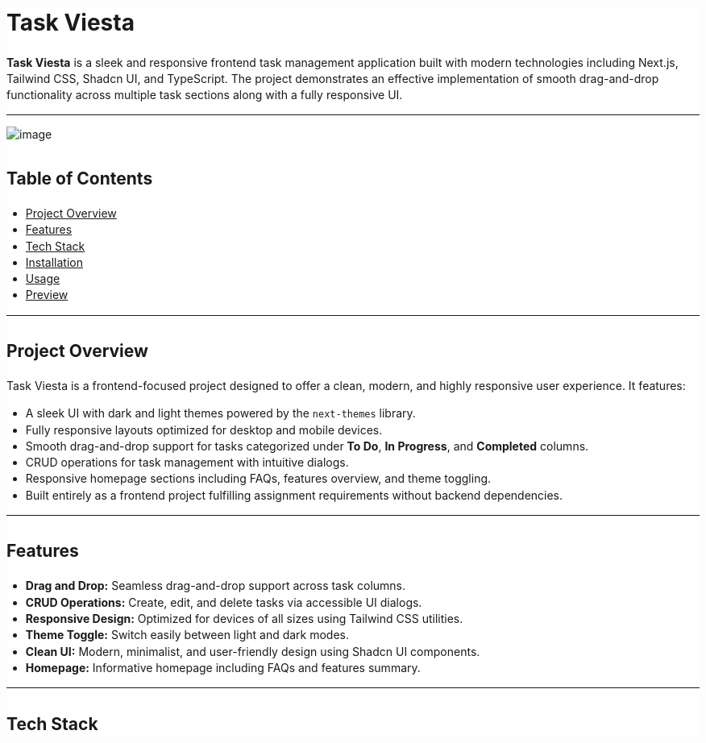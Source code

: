 # Task Viesta

**Task Viesta** is a sleek and responsive frontend task management application built with modern technologies including Next.js, Tailwind CSS, Shadcn UI, and TypeScript. The project demonstrates an effective implementation of smooth drag-and-drop functionality across multiple task sections along with a fully responsive UI.

---

<img width="1247" height="658" alt="image" src="https://github.com/user-attachments/assets/a1faf70b-6287-4333-96da-d57479a72745" />


## Table of Contents

- [Project Overview](#project-overview)
- [Features](#features)
- [Tech Stack](#tech-stack)
- [Installation](#installation)
- [Usage](#usage)
- [Preview](#preview)

---

## Project Overview

Task Viesta is a frontend-focused project designed to offer a clean, modern, and highly responsive user experience. It features:

- A sleek UI with dark and light themes powered by the `next-themes` library.
- Fully responsive layouts optimized for desktop and mobile devices.
- Smooth drag-and-drop support for tasks categorized under **To Do**, **In Progress**, and **Completed** columns.
- CRUD operations for task management with intuitive dialogs.
- Responsive homepage sections including FAQs, features overview, and theme toggling.
- Built entirely as a frontend project fulfilling assignment requirements without backend dependencies.

---

## Features

- **Drag and Drop:** Seamless drag-and-drop support across task columns.
- **CRUD Operations:** Create, edit, and delete tasks via accessible UI dialogs.
- **Responsive Design:** Optimized for devices of all sizes using Tailwind CSS utilities.
- **Theme Toggle:** Switch easily between light and dark modes.
- **Clean UI:** Modern, minimalist, and user-friendly design using Shadcn UI components.
- **Homepage:** Informative homepage including FAQs and features summary.

---

## Tech Stack
